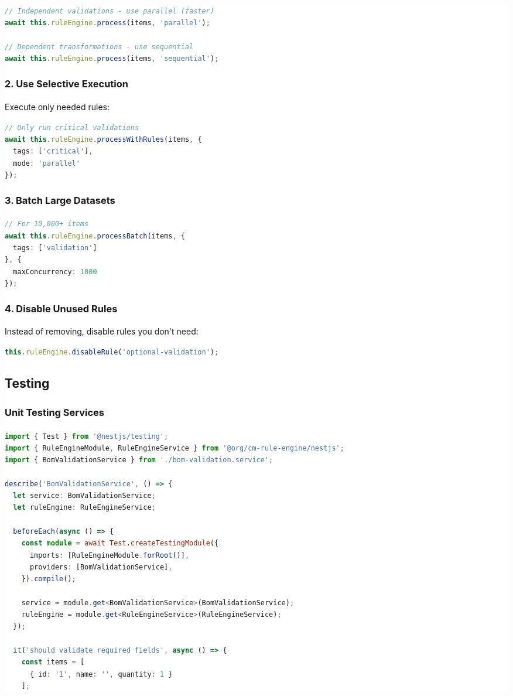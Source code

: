 ```typescript
// Independent validations - use parallel (faster)
await this.ruleEngine.process(items, 'parallel');

// Dependent transformations - use sequential
await this.ruleEngine.process(items, 'sequential');
```

### 2. Use Selective Execution

Execute only needed rules:

```typescript
// Only run critical validations
await this.ruleEngine.processWithRules(items, {
  tags: ['critical'],
  mode: 'parallel'
});
```

### 3. Batch Large Datasets

```typescript
// For 10,000+ items
await this.ruleEngine.processBatch(items, {
  tags: ['validation']
}, {
  maxConcurrency: 1000
});
```

### 4. Disable Unused Rules

Instead of removing, disable rules you don't need:

```typescript
this.ruleEngine.disableRule('optional-validation');
```

## Testing

### Unit Testing Services

```typescript
import { Test } from '@nestjs/testing';
import { RuleEngineModule, RuleEngineService } from '@org/cm-rule-engine/nestjs';
import { BomValidationService } from './bom-validation.service';

describe('BomValidationService', () => {
  let service: BomValidationService;
  let ruleEngine: RuleEngineService;
  
  beforeEach(async () => {
    const module = await Test.createTestingModule({
      imports: [RuleEngineModule.forRoot()],
      providers: [BomValidationService],
    }).compile();
    
    service = module.get<BomValidationService>(BomValidationService);
    ruleEngine = module.get<RuleEngineService>(RuleEngineService);
  });
  
  it('should validate required fields', async () => {
    const items = [
      { id: '1', name: '', quantity: 1 }
    ];
```